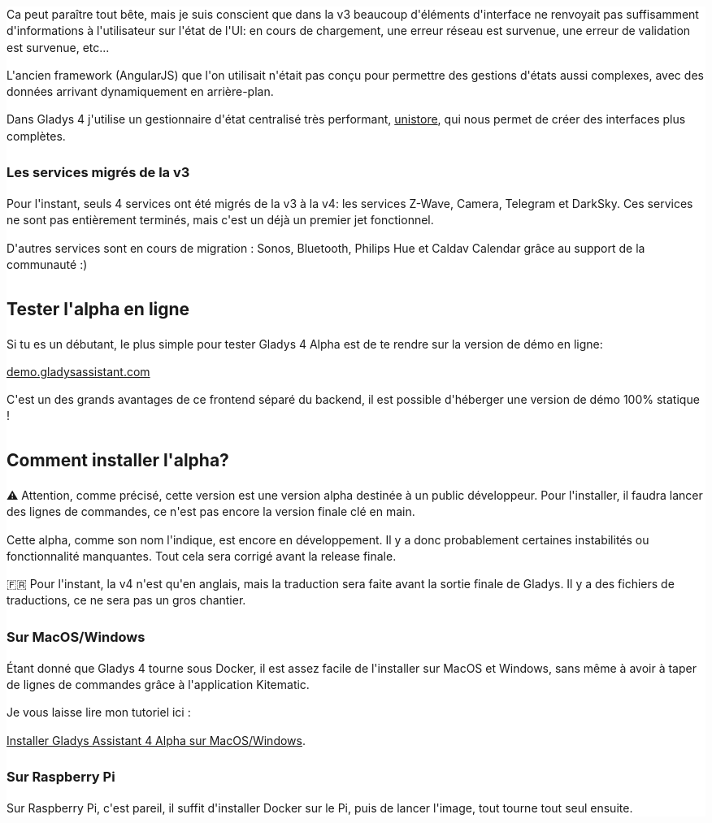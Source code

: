 Ca peut paraître tout bête, mais je suis conscient que dans la v3 beaucoup d'éléments d'interface ne renvoyait pas suffisamment d'informations à l'utilisateur sur l'état de l'UI: en cours de chargement, une erreur réseau est survenue, une erreur de validation est survenue, etc...

L'ancien framework (AngularJS) que l'on utilisait n'était pas conçu pour permettre des gestions d'états aussi complexes, avec des données arrivant dynamiquement en arrière-plan.

Dans Gladys 4 j'utilise un gestionnaire d'état centralisé très performant, [unistore](https://github.com/developit/unistore), qui nous permet de créer des interfaces plus complètes.

### Les services migrés de la v3

Pour l'instant, seuls 4 services ont été migrés de la v3 à la v4: les services Z-Wave, Camera, Telegram et DarkSky. Ces services ne sont pas entièrement terminés, mais c'est un déjà un premier jet fonctionnel.

D'autres services sont en cours de migration : Sonos, Bluetooth, Philips Hue et Caldav Calendar grâce au support de la communauté :)

## Tester l'alpha en ligne

Si tu es un débutant, le plus simple pour tester Gladys 4 Alpha est de te rendre sur la version de démo en ligne:

[demo.gladysassistant.com](https://demo.gladysassistant.com/dashboard)

C'est un des grands avantages de ce frontend séparé du backend, il est possible d'héberger une version de démo 100% statique !

## Comment installer l'alpha?

⚠️ Attention, comme précisé, cette version est une version alpha destinée à un public développeur. Pour l'installer, il faudra lancer des lignes de commandes, ce n'est pas encore la version finale clé en main.

Cette alpha, comme son nom l'indique, est encore en développement. Il y a donc probablement certaines instabilités ou fonctionnalité manquantes. Tout cela sera corrigé avant la release finale.

🇫🇷 Pour l'instant, la v4 n'est qu'en anglais, mais la traduction sera faite avant la sortie finale de Gladys. Il y a des fichiers de traductions, ce ne sera pas un gros chantier.

### Sur MacOS/Windows

Étant donné que Gladys 4 tourne sous Docker, il est assez facile de l'installer sur MacOS et Windows, sans même à avoir à taper de lignes de commandes grâce à l'application Kitematic.

Je vous laisse lire mon tutoriel ici :

[Installer Gladys Assistant 4 Alpha sur MacOS/Windows](https://documentation.gladysassistant.com/fr/installation#macos-windows).

### Sur Raspberry Pi

Sur Raspberry Pi, c'est pareil, il suffit d'installer Docker sur le Pi, puis de lancer l'image, tout tourne tout seul ensuite.
